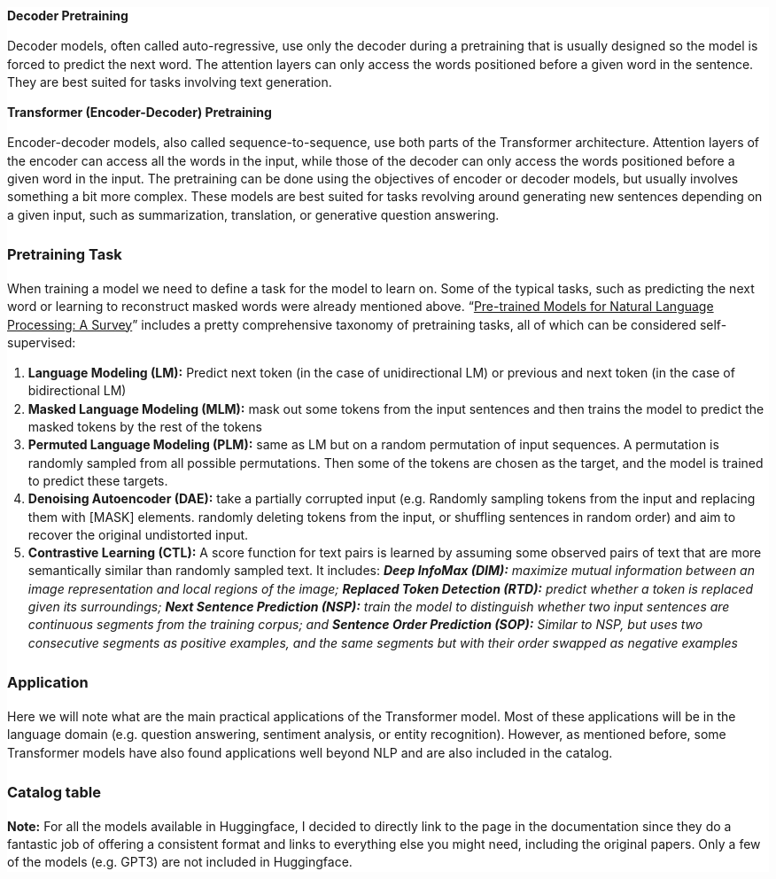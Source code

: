**Decoder Pretraining**

Decoder models, often called auto-regressive, use only the decoder during a pretraining that is usually designed so the model is forced to predict the next word. The attention layers can only access the words positioned before a given word in the sentence. They are best suited for tasks involving text generation.

**Transformer (Encoder-Decoder) Pretraining**

Encoder-decoder models, also called sequence-to-sequence, use both parts of the Transformer architecture. Attention layers of the encoder can access all the words in the input, while those of the decoder can only access the words positioned before a given word in the input. The pretraining can be done using the objectives of encoder or decoder models, but usually involves something a bit more complex. These models are best suited for tasks revolving around generating new sentences depending on a given input, such as summarization, translation, or generative question answering.

### Pretraining Task

When training a model we need to define a task for the model to learn on. Some of the typical tasks, such as predicting the next word or learning to reconstruct masked words were already mentioned above. “[Pre-trained Models for Natural Language Processing: A Survey](https://arxiv.org/abs/2003.08271)” includes a pretty comprehensive taxonomy of pretraining tasks, all of which can be considered self-supervised:

1. **Language Modeling (LM):** Predict next token (in the case of unidirectional LM) or previous and next token (in the case of bidirectional LM)
2. **Masked Language Modeling (MLM):** mask out some tokens from the input sentences and then trains the model to predict the masked tokens by the rest of the tokens
3. **Permuted Language Modeling (PLM):** same as LM but on a random permutation of input sequences. A permutation is randomly sampled from all possible permutations. Then some of the tokens are chosen as the target, and the model is trained to predict these targets.
4. **Denoising Autoencoder (DAE):** take a partially corrupted input (e.g. Randomly sampling tokens from the input and replacing them with \[MASK\] elements. randomly deleting tokens from the input, or shuffling sentences in random order) and aim to recover the original undistorted input.
5. **Contrastive Learning (CTL):** A score function for text pairs is learned by assuming some observed pairs of text that are more semantically similar than randomly sampled text. It includes: ***Deep InfoMax (DIM):*** *maximize mutual information between an image representation and local regions of the image;* ***Replaced Token Detection (RTD):*** *predict whether a token is replaced given its surroundings;* ***Next Sentence Prediction (NSP):*** *train the model to distinguish whether two input sentences are continuous segments from the training corpus; and* ***Sentence Order Prediction (SOP):*** *Similar to NSP, but uses two consecutive segments as positive examples, and the same segments but with their order swapped as negative examples*

### Application

Here we will note what are the main practical applications of the Transformer model. Most of these applications will be in the language domain (e.g. question answering, sentiment analysis, or entity recognition). However, as mentioned before, some Transformer models have also found applications well beyond NLP and are also included in the catalog.

### <a name="CatalogTable"></a>Catalog table

**Note:** For all the models available in Huggingface, I decided to directly link to the page in the documentation since they do a fantastic job of offering a consistent format and links to everything else you might need, including the original papers. Only a few of the models (e.g. GPT3) are not included in Huggingface.
